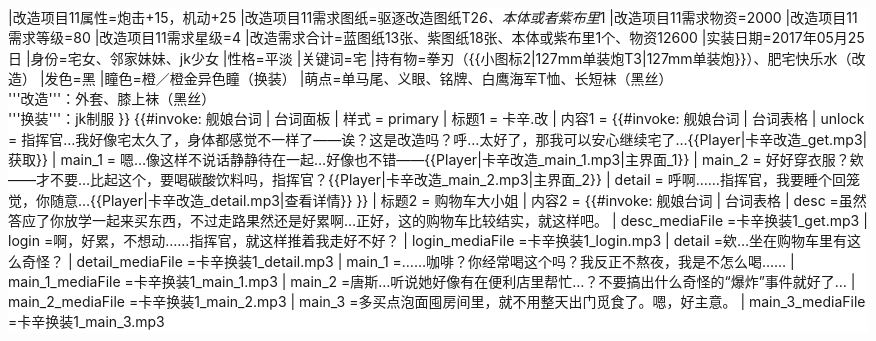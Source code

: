 |改造项目11属性=炮击+15，机动+25
|改造项目11需求图纸=驱逐改造图纸T2*6、本体或者紫布里*1
|改造项目11需求物资=2000
|改造项目11需求等级=80
|改造项目11需求星级=4
|改造需求合计=蓝图纸13张、紫图纸18张、本体或紫布里1个、物资12600
|实装日期=2017年05月25日
|身份=宅女、邻家妹妹、jk少女
|性格=平淡
|关键词=宅
|持有物=拳刃（{{小图标2|127mm单装炮T3|127mm单装炮}}）、肥宅快乐水（改造）
|发色=黑
|瞳色=橙／橙金异色瞳（换装）
|萌点=单马尾、义眼、铭牌、白鹰海军T恤、长短袜（黑丝）<br>'''改造'''：外套、膝上袜（黑丝）<br>'''换装'''：jk制服
}}
{{#invoke: 舰娘台词 | 台词面板 
| 样式 = primary
| 标题1 = 卡辛.改
| 内容1 = {{#invoke: 舰娘台词 | 台词表格
  | unlock = 指挥官…我好像宅太久了，身体都感觉不一样了——诶？这是改造吗？呼…太好了，那我可以安心继续宅了…{{Player|卡辛改造_get.mp3|获取}}
  | main_1 = 嗯…像这样不说话静静待在一起…好像也不错——{{Player|卡辛改造_main_1.mp3|主界面_1}}
  | main_2 = 好好穿衣服？欸——才不要…比起这个，要喝碳酸饮料吗，指挥官？{{Player|卡辛改造_main_2.mp3|主界面_2}}
  | detail = 呼啊……指挥官，我要睡个回笼觉，你随意…{{Player|卡辛改造_detail.mp3|查看详情}}
  }}
| 标题2 = 购物车大小姐
| 内容2 = {{#invoke: 舰娘台词 | 台词表格
  | desc =虽然答应了你放学一起来买东西，不过走路果然还是好累啊…正好，这的购物车比较结实，就这样吧。
  | desc_mediaFile =卡辛换装1_get.mp3
  | login =啊，好累，不想动……指挥官，就这样推着我走好不好？
  | login_mediaFile =卡辛换装1_login.mp3
  | detail =欸…坐在购物车里有这么奇怪？
  | detail_mediaFile =卡辛换装1_detail.mp3
  | main_1 =……咖啡？你经常喝这个吗？我反正不熬夜，我是不怎么喝……
  | main_1_mediaFile =卡辛换装1_main_1.mp3
  | main_2 =唐斯…听说她好像有在便利店里帮忙…？不要搞出什么奇怪的“爆炸”事件就好了…
  | main_2_mediaFile =卡辛换装1_main_2.mp3
  | main_3 =多买点泡面囤房间里，就不用整天出门觅食了。嗯，好主意。
  | main_3_mediaFile =卡辛换装1_main_3.mp3
